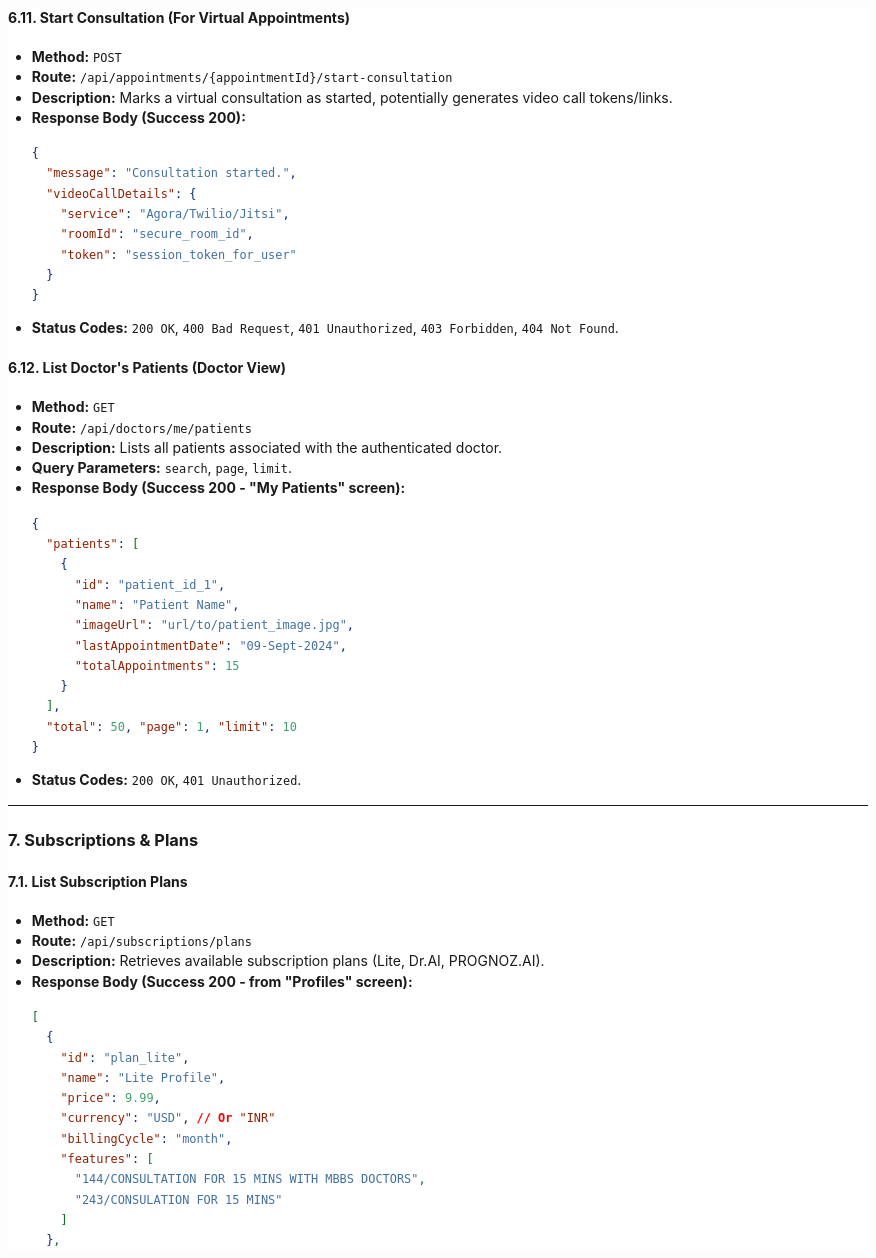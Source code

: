 #### 6.11. Start Consultation (For Virtual Appointments)
*   **Method:** `POST`
*   **Route:** `/api/appointments/{appointmentId}/start-consultation`
*   **Description:** Marks a virtual consultation as started, potentially generates video call tokens/links.
*   **Response Body (Success 200):**
    ```json
    {
      "message": "Consultation started.",
      "videoCallDetails": {
        "service": "Agora/Twilio/Jitsi",
        "roomId": "secure_room_id",
        "token": "session_token_for_user"
      }
    }
    ```
*   **Status Codes:** `200 OK`, `400 Bad Request`, `401 Unauthorized`, `403 Forbidden`, `404 Not Found`.

#### 6.12. List Doctor's Patients (Doctor View)
*   **Method:** `GET`
*   **Route:** `/api/doctors/me/patients`
*   **Description:** Lists all patients associated with the authenticated doctor.
*   **Query Parameters:** `search`, `page`, `limit`.
*   **Response Body (Success 200 - "My Patients" screen):**
    ```json
    {
      "patients": [
        {
          "id": "patient_id_1",
          "name": "Patient Name",
          "imageUrl": "url/to/patient_image.jpg",
          "lastAppointmentDate": "09-Sept-2024",
          "totalAppointments": 15
        }
      ],
      "total": 50, "page": 1, "limit": 10
    }
    ```
*   **Status Codes:** `200 OK`, `401 Unauthorized`.

---

### 7. Subscriptions & Plans

#### 7.1. List Subscription Plans
*   **Method:** `GET`
*   **Route:** `/api/subscriptions/plans`
*   **Description:** Retrieves available subscription plans (Lite, Dr.AI, PROGNOZ.AI).
*   **Response Body (Success 200 - from "Profiles" screen):**
    ```json
    [
      {
        "id": "plan_lite",
        "name": "Lite Profile",
        "price": 9.99,
        "currency": "USD", // Or "INR"
        "billingCycle": "month",
        "features": [
          "144/CONSULTATION FOR 15 MINS WITH MBBS DOCTORS",
          "243/CONSULATION FOR 15 MINS"
        ]
      },